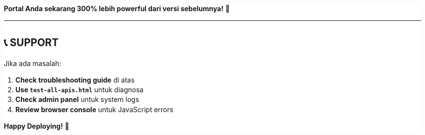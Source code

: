 **Portal Anda sekarang 300% lebih powerful dari versi sebelumnya!** 🚀

---

## 📞 **SUPPORT**

Jika ada masalah:
1. **Check troubleshooting guide** di atas
2. **Use `test-all-apis.html`** untuk diagnosa
3. **Check admin panel** untuk system logs
4. **Review browser console** untuk JavaScript errors

**Happy Deploying!** 🎊
